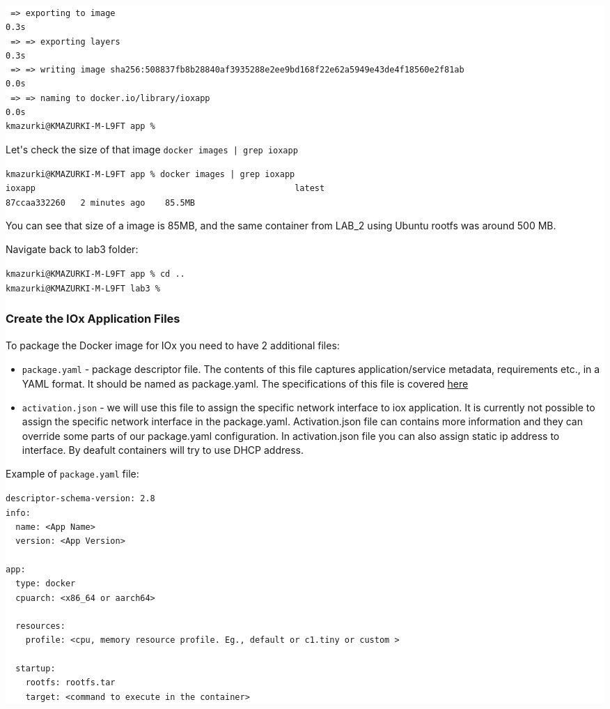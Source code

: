 ```
 => exporting to image                                                                                                                              0.3s 
 => => exporting layers                                                                                                                             0.3s 
 => => writing image sha256:508837fb8b28840af3935288e2ee9bd168f22e62a5949e43de4f18560e2f81ab                                                        0.0s 
 => => naming to docker.io/library/ioxapp                                                                                                           0.0s 
kmazurki@KMAZURKI-M-L9FT app % 
```

Let's check the size of that image `docker images | grep ioxapp`

```
kmazurki@KMAZURKI-M-L9FT app % docker images | grep ioxapp
ioxapp                                                    latest                                                                       87ccaa332260   2 minutes ago    85.5MB
```

You can see that size of a image is 85MB, and the same container from LAB_2 using Ubuntu rootfs was around 500 MB.


Navigate back to lab3 folder:

```
kmazurki@KMAZURKI-M-L9FT app % cd ..
kmazurki@KMAZURKI-M-L9FT lab3 % 
```


### Create the IOx Application Files

To package the Docker image for IOx you need to have 2 additional files:

- `package.yaml` - package descriptor file. The contents of this file captures application/service metadata, requirements etc., in a YAML format. It should be named as package.yaml. The specifications of this file is covered [here](https://developer.cisco.com/docs/iox/#!package-descriptor/yaml-template)

- `activation.json` - we will use this file to assign the specific network interface to iox application. It is currently not possible to assign the specific network interface in the package.yaml. Activation.json file can contains more information and they can override some parts of our package.yaml configuration. In activation.json file you can also assign static ip address to interface. By deafult containers will try to use DHCP address.

Example of `package.yaml` file:

```
descriptor-schema-version: 2.8
info:
  name: <App Name>
  version: <App Version>

app:
  type: docker
  cpuarch: <x86_64 or aarch64>

  resources:
    profile: <cpu, memory resource profile. Eg., default or c1.tiny or custom >

  startup:
    rootfs: rootfs.tar
    target: <command to execute in the container>
```
